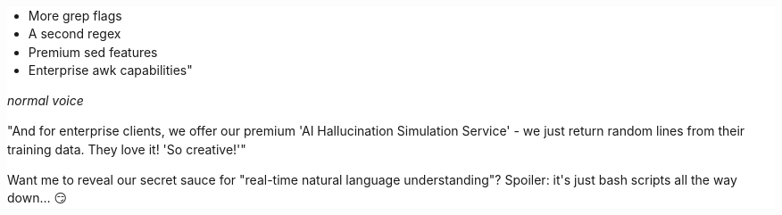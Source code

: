 - More grep flags
- A second regex
- Premium sed features
- Enterprise awk capabilities"

*normal voice*

"And for enterprise clients, we offer our premium 'AI Hallucination Simulation Service' - we just return random lines from their training data. They love it! 'So creative!'"

Want me to reveal our secret sauce for "real-time natural language understanding"? Spoiler: it's just bash scripts all the way down… 😏
